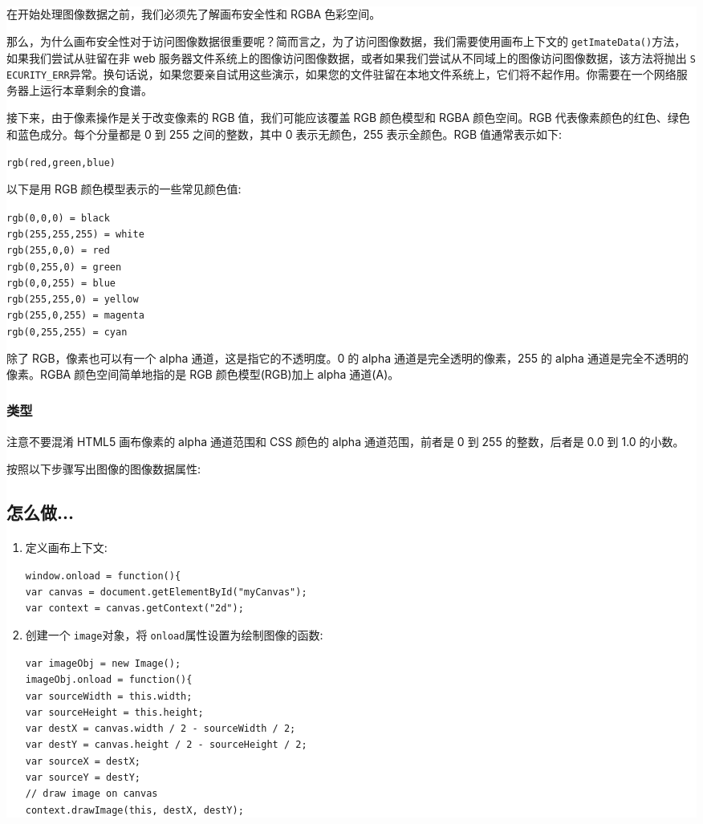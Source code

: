 在开始处理图像数据之前，我们必须先了解画布安全性和 RGBA 色彩空间。

那么，为什么画布安全性对于访问图像数据很重要呢？简而言之，为了访问图像数据，我们需要使用画布上下文的 `getImateData()`方法，如果我们尝试从驻留在非 web 服务器文件系统上的图像访问图像数据，或者如果我们尝试从不同域上的图像访问图像数据，该方法将抛出 `SECURITY_ERR`异常。换句话说，如果您要亲自试用这些演示，如果您的文件驻留在本地文件系统上，它们将不起作用。你需要在一个网络服务器上运行本章剩余的食谱。

接下来，由于像素操作是关于改变像素的 RGB 值，我们可能应该覆盖 RGB 颜色模型和 RGBA 颜色空间。RGB 代表像素颜色的红色、绿色和蓝色成分。每个分量都是 0 到 255 之间的整数，其中 0 表示无颜色，255 表示全颜色。RGB 值通常表示如下:

```html
rgb(red,green,blue)

```

以下是用 RGB 颜色模型表示的一些常见颜色值:

```html
rgb(0,0,0) = black
rgb(255,255,255) = white
rgb(255,0,0) = red
rgb(0,255,0) = green
rgb(0,0,255) = blue
rgb(255,255,0) = yellow
rgb(255,0,255) = magenta
rgb(0,255,255) = cyan

```

除了 RGB，像素也可以有一个 alpha 通道，这是指它的不透明度。0 的 alpha 通道是完全透明的像素，255 的 alpha 通道是完全不透明的像素。RGBA 颜色空间简单地指的是 RGB 颜色模型(RGB)加上 alpha 通道(A)。

### 类型

注意不要混淆 HTML5 画布像素的 alpha 通道范围和 CSS 颜色的 alpha 通道范围，前者是 0 到 255 的整数，后者是 0.0 到 1.0 的小数。

按照以下步骤写出图像的图像数据属性:

## 怎么做...

1.  定义画布上下文:

    ```html
    window.onload = function(){
    var canvas = document.getElementById("myCanvas");
    var context = canvas.getContext("2d");

    ```

2.  创建一个 `image`对象，将 `onload`属性设置为绘制图像的函数:

    ```html
    var imageObj = new Image();
    imageObj.onload = function(){
    var sourceWidth = this.width;
    var sourceHeight = this.height;
    var destX = canvas.width / 2 - sourceWidth / 2;
    var destY = canvas.height / 2 - sourceHeight / 2;
    var sourceX = destX;
    var sourceY = destY;
    // draw image on canvas
    context.drawImage(this, destX, destY);

